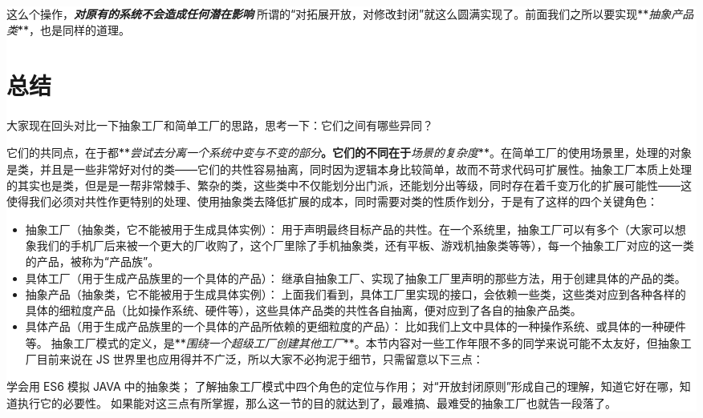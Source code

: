 这么个操作，**_对原有的系统不会造成任何潜在影响_** 所谓的“对拓展开放，对修改封闭”就这么圆满实现了。前面我们之所以要实现**_抽象产品类_**，也是同样的道理。

# 总结

大家现在回头对比一下抽象工厂和简单工厂的思路，思考一下：它们之间有哪些异同？

它们的共同点，在于都**_尝试去分离一个系统中变与不变的部分_**。它们的不同在于**_场景的复杂度_**。在简单工厂的使用场景里，处理的对象是类，并且是一些非常好对付的类——它们的共性容易抽离，同时因为逻辑本身比较简单，故而不苛求代码可扩展性。抽象工厂本质上处理的其实也是类，但是是一帮非常棘手、繁杂的类，这些类中不仅能划分出门派，还能划分出等级，同时存在着千变万化的扩展可能性——这使得我们必须对共性作更特别的处理、使用抽象类去降低扩展的成本，同时需要对类的性质作划分，于是有了这样的四个关键角色：

- 抽象工厂（抽象类，它不能被用于生成具体实例）： 用于声明最终目标产品的共性。在一个系统里，抽象工厂可以有多个（大家可以想象我们的手机厂后来被一个更大的厂收购了，这个厂里除了手机抽象类，还有平板、游戏机抽象类等等），每一个抽象工厂对应的这一类的产品，被称为“产品族”。
- 具体工厂（用于生成产品族里的一个具体的产品）： 继承自抽象工厂、实现了抽象工厂里声明的那些方法，用于创建具体的产品的类。
- 抽象产品（抽象类，它不能被用于生成具体实例）： 上面我们看到，具体工厂里实现的接口，会依赖一些类，这些类对应到各种各样的具体的细粒度产品（比如操作系统、硬件等），这些具体产品类的共性各自抽离，便对应到了各自的抽象产品类。
- 具体产品（用于生成产品族里的一个具体的产品所依赖的更细粒度的产品）： 比如我们上文中具体的一种操作系统、或具体的一种硬件等。
  抽象工厂模式的定义，是**_围绕一个超级工厂创建其他工厂_**。本节内容对一些工作年限不多的同学来说可能不太友好，但抽象工厂目前来说在 JS 世界里也应用得并不广泛，所以大家不必拘泥于细节，只需留意以下三点：

学会用 ES6 模拟 JAVA 中的抽象类；
了解抽象工厂模式中四个角色的定位与作用；
对“开放封闭原则”形成自己的理解，知道它好在哪，知道执行它的必要性。
如果能对这三点有所掌握，那么这一节的目的就达到了，最难搞、最难受的抽象工厂也就告一段落了。
